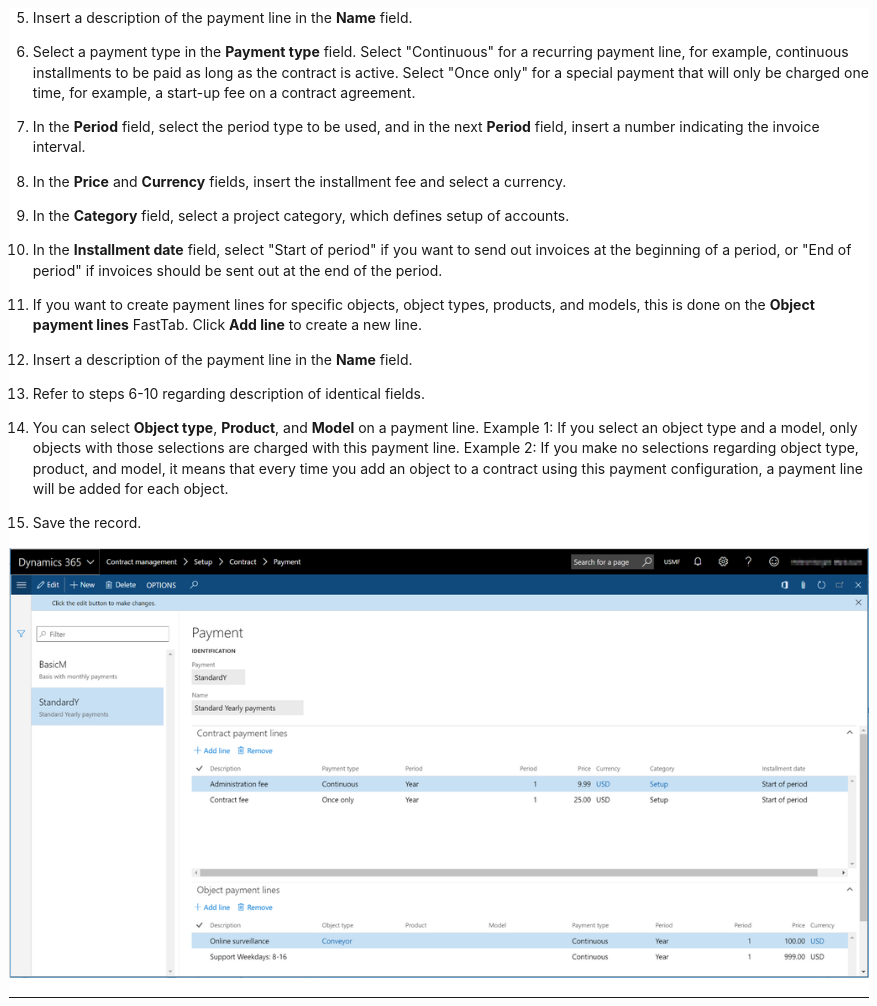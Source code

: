 5. Insert a description of the payment line in the **Name** field.
6. Select a payment type in the **Payment type** field. Select "Continuous" for a recurring payment line, for example, continuous installments to be paid as long as the contract is active. Select "Once only" for a special payment that will only be charged one time, for example, a start-up fee on a contract agreement.

7. In the **Period** field, select the period type to be used, and in the next **Period** field, insert a number indicating the invoice interval.
8. In the **Price** and **Currency** fields, insert the installment fee and select a currency.

9. In the **Category** field, select a project category, which defines setup of accounts.
10. In the **Installment date** field, select "Start of period" if you want to send out invoices at the beginning of a period, or "End of period" if invoices should be sent out at the end of the period.

11. If you want to create payment lines for specific objects, object types, products, and models, this is done on the **Object payment lines** FastTab. Click **Add line** to create a new line.
12. Insert a description of the payment line in the **Name** field.

13. Refer to steps 6-10 regarding description of identical fields.
14. You can select **Object type**, **Product**, and **Model** on a payment line. Example 1: If you select an object type and a model, only objects with those selections are charged with this payment line. Example 2: If you make no selections regarding object type, product, and model, it means that every time you add an object to a contract using this payment configuration, a payment line will be added for each object.

15. Save the record.

![Figure 21-03](/Figures/21-03_Contract_Payment_Form_AX7-01.png)

---
